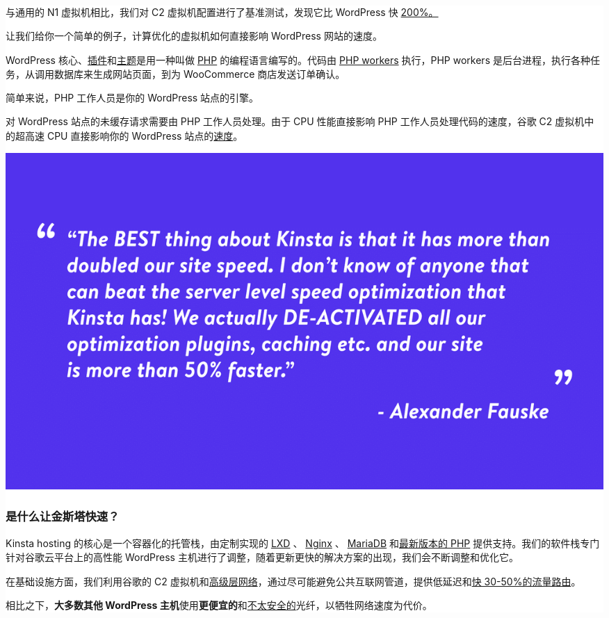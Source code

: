 与通用的 N1 虚拟机相比，我们对 C2 虚拟机配置进行了基准测试，发现它比 WordPress 快 [200%。](https://kinsta.com/blog/boosting-wordpress-performance/)

让我们给你一个简单的例子，计算优化的虚拟机如何直接影响 WordPress 网站的速度。

WordPress 核心、[插件](https://kinsta.com/best-wordpress-plugins/)和[主题](https://kinsta.com/blog/fastest-wordpress-theme/)是用一种叫做 [PHP](https://kinsta.com/knowledgebase/what-is-php/) 的编程语言编写的。代码由 [PHP workers](https://kinsta.com/blog/php-workers/) 执行，PHP workers 是后台进程，执行各种任务，从调用数据库来生成网站页面，到为 WooCommerce 商店发送订单确认。

简单来说，PHP 工作人员是你的 WordPress 站点的引擎。

对 WordPress 站点的未缓存请求需要由 PHP 工作人员处理。由于 CPU 性能直接影响 PHP 工作人员处理代码的速度，谷歌 C2 虚拟机中的超高速 CPU 直接影响你的 WordPress 站点的[速度](https://kinsta.com/learn/speed-up-wordpress/)。

![A review from a satisfied Kinsta customer.](img/2afe851c74d6be28b6b5f232e3d95399.png)

### 是什么让金斯塔快速？

Kinsta hosting 的核心是一个容器化的托管栈，由定制实现的 [LXD](https://kinsta.com/knowledgebase/what-you-should-know/#platform) 、 [Nginx](https://kinsta.com/knowledgebase/what-is-nginx/) 、 [MariaDB](https://kinsta.com/blog/mariadb-vs-mysql/) 和[最新版本的 PHP](https://kinsta.com/blog/php-benchmarks/) 提供支持。我们的软件栈专门针对谷歌云平台上的高性能 WordPress 主机进行了调整，随着更新更快的解决方案的出现，我们会不断调整和优化它。

在基础设施方面，我们利用谷歌的 C2 虚拟机和[高级层网络](https://kinsta.com/blog/google-cloud-network/)，通过尽可能避免公共互联网管道，提供低延迟和[快 30-50%的流量路由](https://kinsta.com/blog/google-cloud-network/#google-premium-tier-network)。

相比之下，**大多数其他 WordPress 主机**使用**更便宜的**和[不太安全的](https://kinsta.com/secure-wordpress-hosting/)光纤，以牺牲网络速度为代价。
